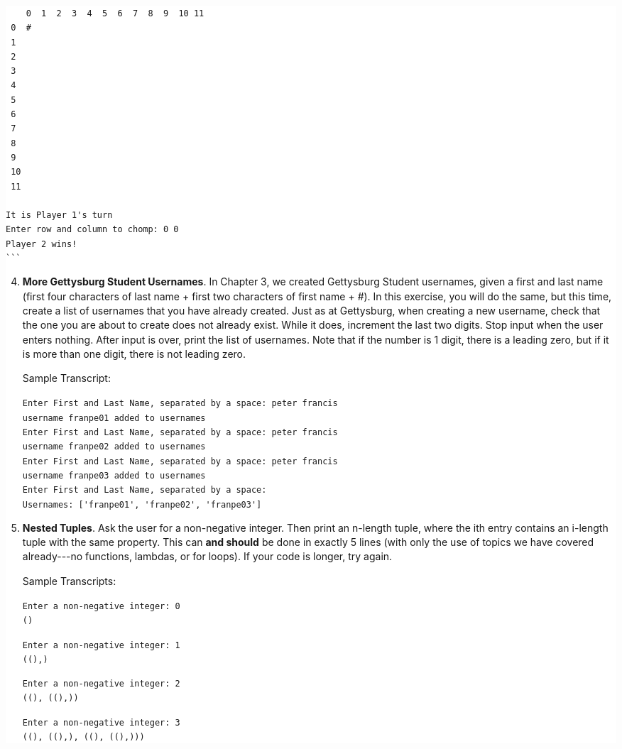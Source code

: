 	    0  1  2  3  4  5  6  7  8  9  10 11
	 0  #
	 1
	 2
	 3
	 4
	 5
	 6
	 7
	 8
	 9
	 10
	 11

	It is Player 1's turn
	Enter row and column to chomp: 0 0
	Player 2 wins!
	```



4. **More Gettysburg Student Usernames**. In Chapter 3, we created Gettysburg Student usernames, given a first and last name (first four characters of last name + first two characters of first name + #). In this exercise, you will do the same, but this time, create a list of usernames that you have already created. Just as at Gettysburg, when creating a new username, check that the one you are about to create does not already exist. While it does, increment the last two digits. Stop input when the user enters nothing. After input is over, print the list of usernames. Note that if the number is 1 digit, there is a leading zero, but if it is more than one digit, there is not leading zero.

	Sample Transcript:
	```
	Enter First and Last Name, separated by a space: peter francis
	username franpe01 added to usernames
	Enter First and Last Name, separated by a space: peter francis
	username franpe02 added to usernames
	Enter First and Last Name, separated by a space: peter francis
	username franpe03 added to usernames
	Enter First and Last Name, separated by a space:
	Usernames: ['franpe01', 'franpe02', 'franpe03']
	```

5. **Nested Tuples**. Ask the user for a non-negative integer. Then print an n-length tuple, where the ith entry contains an i-length tuple with the same property. This can **and should** be done in exactly 5 lines (with only the use of topics we have covered already---no functions, lambdas, or for loops). If your code is longer, try again.

	Sample Transcripts:
	```
	Enter a non-negative integer: 0
	()
	```
	```
	Enter a non-negative integer: 1
	((),)
	```
	```
	Enter a non-negative integer: 2
	((), ((),))
	```
	```
	Enter a non-negative integer: 3
	((), ((),), ((), ((),)))
	```
